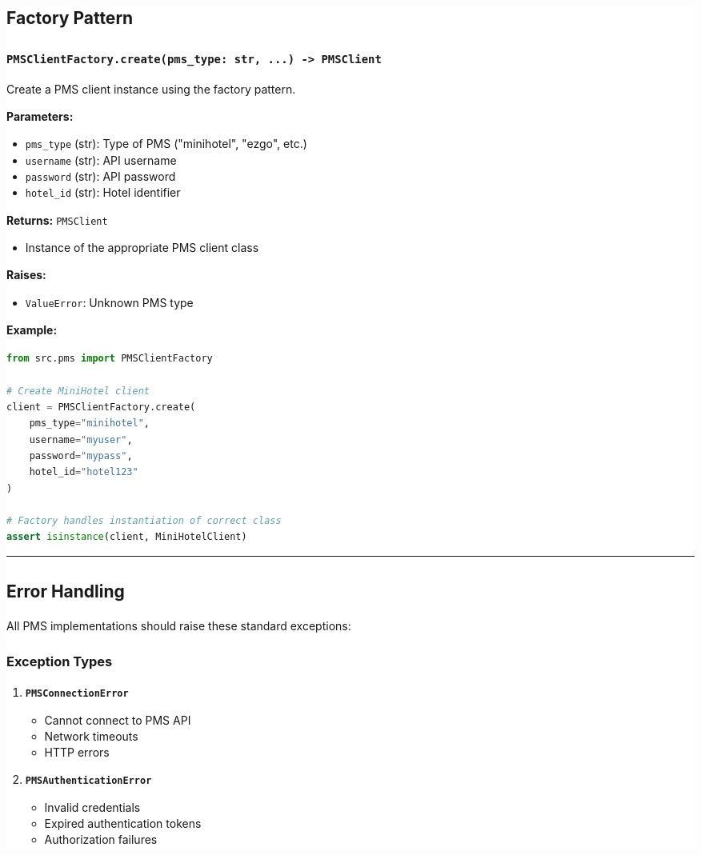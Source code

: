 
## Factory Pattern

### `PMSClientFactory.create(pms_type: str, ...) -> PMSClient`

Create a PMS client instance using the factory pattern.

**Parameters:**
- `pms_type` (str): Type of PMS ("minihotel", "ezgo", etc.)
- `username` (str): API username
- `password` (str): API password
- `hotel_id` (str): Hotel identifier

**Returns:** `PMSClient`
- Instance of the appropriate PMS client class

**Raises:**
- `ValueError`: Unknown PMS type

**Example:**
```python
from src.pms import PMSClientFactory

# Create MiniHotel client
client = PMSClientFactory.create(
    pms_type="minihotel",
    username="myuser",
    password="mypass",
    hotel_id="hotel123"
)

# Factory handles instantiation of correct class
assert isinstance(client, MiniHotelClient)
```

---

## Error Handling

All PMS implementations should raise these standard exceptions:

### Exception Types

1. **`PMSConnectionError`**
   - Cannot connect to PMS API
   - Network timeouts
   - HTTP errors

2. **`PMSAuthenticationError`**
   - Invalid credentials
   - Expired authentication tokens
   - Authorization failures
